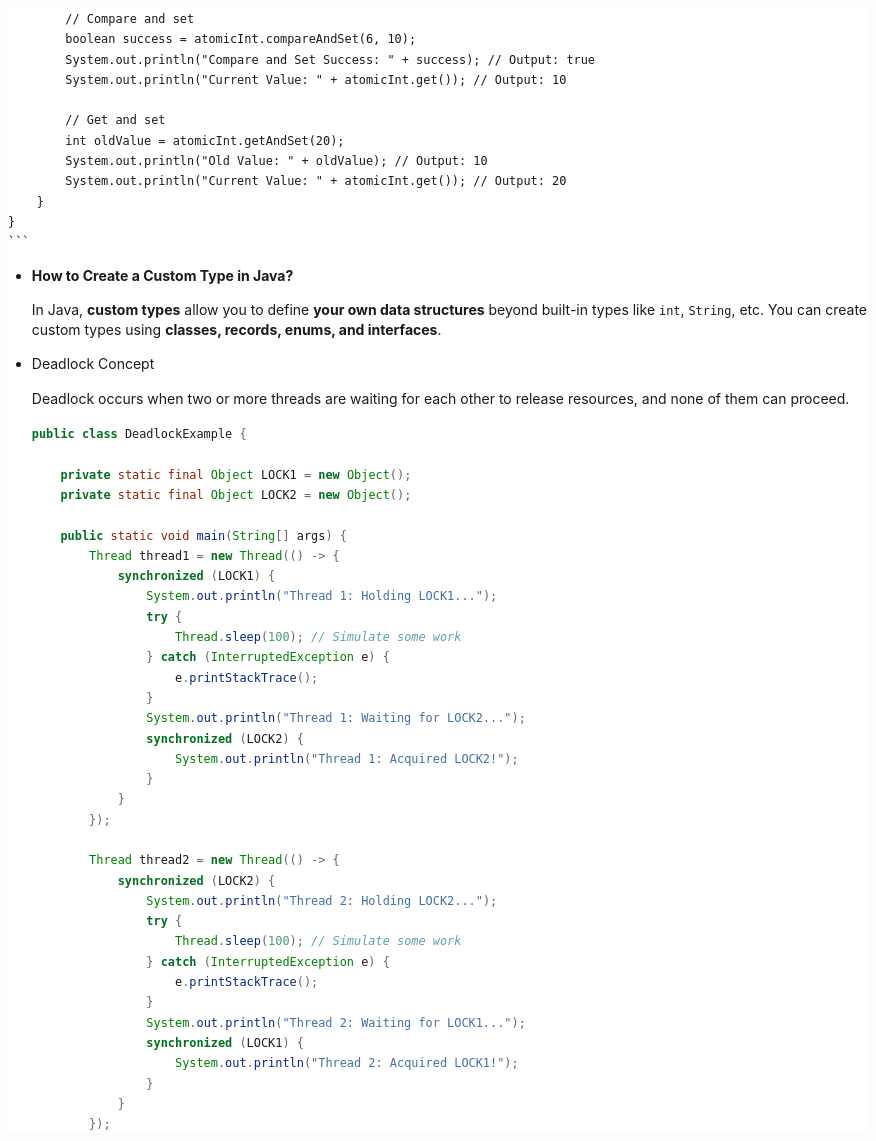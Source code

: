             // Compare and set
            boolean success = atomicInt.compareAndSet(6, 10);
            System.out.println("Compare and Set Success: " + success); // Output: true
            System.out.println("Current Value: " + atomicInt.get()); // Output: 10
    
            // Get and set
            int oldValue = atomicInt.getAndSet(20);
            System.out.println("Old Value: " + oldValue); // Output: 10
            System.out.println("Current Value: " + atomicInt.get()); // Output: 20
        }
    }
    ```
    
- **How to Create a Custom Type in Java?**
    
    In Java, **custom types** allow you to define **your own data structures** beyond built-in types like `int`, `String`, etc. You can create custom types using **classes, records, enums, and interfaces**.
    
- Deadlock Concept
    
    Deadlock occurs when two or more threads are waiting for each other to release resources, and none of them can proceed. 
    
    ```java
    public class DeadlockExample {
    
        private static final Object LOCK1 = new Object();
        private static final Object LOCK2 = new Object();
    
        public static void main(String[] args) {
            Thread thread1 = new Thread(() -> {
                synchronized (LOCK1) {
                    System.out.println("Thread 1: Holding LOCK1...");
                    try {
                        Thread.sleep(100); // Simulate some work
                    } catch (InterruptedException e) {
                        e.printStackTrace();
                    }
                    System.out.println("Thread 1: Waiting for LOCK2...");
                    synchronized (LOCK2) {
                        System.out.println("Thread 1: Acquired LOCK2!");
                    }
                }
            });
    
            Thread thread2 = new Thread(() -> {
                synchronized (LOCK2) {
                    System.out.println("Thread 2: Holding LOCK2...");
                    try {
                        Thread.sleep(100); // Simulate some work
                    } catch (InterruptedException e) {
                        e.printStackTrace();
                    }
                    System.out.println("Thread 2: Waiting for LOCK1...");
                    synchronized (LOCK1) {
                        System.out.println("Thread 2: Acquired LOCK1!");
                    }
                }
            });
    